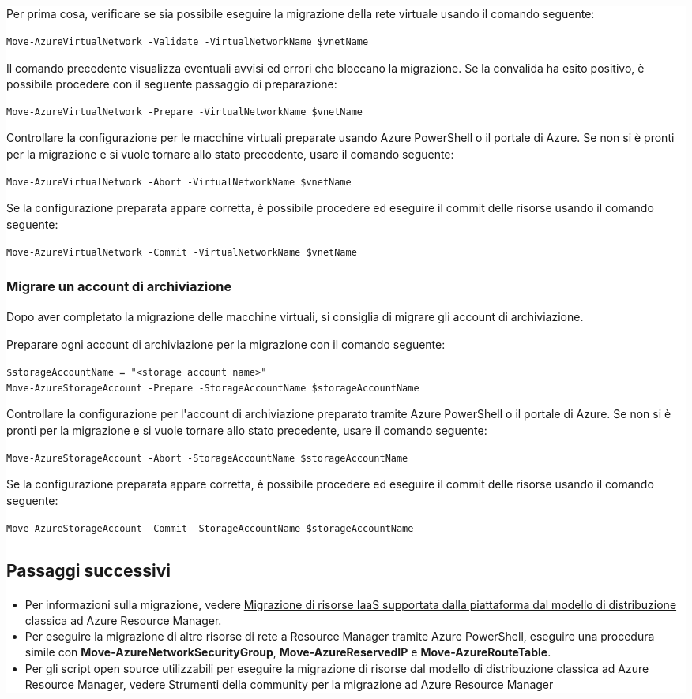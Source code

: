 Per prima cosa, verificare se sia possibile eseguire la migrazione della rete virtuale usando il comando seguente:

	Move-AzureVirtualNetwork -Validate -VirtualNetworkName $vnetName

Il comando precedente visualizza eventuali avvisi ed errori che bloccano la migrazione. Se la convalida ha esito positivo, è possibile procedere con il seguente passaggio di preparazione:
	
	Move-AzureVirtualNetwork -Prepare -VirtualNetworkName $vnetName

Controllare la configurazione per le macchine virtuali preparate usando Azure PowerShell o il portale di Azure. Se non si è pronti per la migrazione e si vuole tornare allo stato precedente, usare il comando seguente:

	Move-AzureVirtualNetwork -Abort -VirtualNetworkName $vnetName

Se la configurazione preparata appare corretta, è possibile procedere ed eseguire il commit delle risorse usando il comando seguente:

	Move-AzureVirtualNetwork -Commit -VirtualNetworkName $vnetName

### Migrare un account di archiviazione

Dopo aver completato la migrazione delle macchine virtuali, si consiglia di migrare gli account di archiviazione.

Preparare ogni account di archiviazione per la migrazione con il comando seguente:

	$storageAccountName = "<storage account name>"
	Move-AzureStorageAccount -Prepare -StorageAccountName $storageAccountName

Controllare la configurazione per l'account di archiviazione preparato tramite Azure PowerShell o il portale di Azure. Se non si è pronti per la migrazione e si vuole tornare allo stato precedente, usare il comando seguente:

	Move-AzureStorageAccount -Abort -StorageAccountName $storageAccountName

Se la configurazione preparata appare corretta, è possibile procedere ed eseguire il commit delle risorse usando il comando seguente:

	Move-AzureStorageAccount -Commit -StorageAccountName $storageAccountName

## Passaggi successivi

- Per informazioni sulla migrazione, vedere [Migrazione di risorse IaaS supportata dalla piattaforma dal modello di distribuzione classica ad Azure Resource Manager](virtual-machines-windows-migration-classic-resource-manager.md).
- Per eseguire la migrazione di altre risorse di rete a Resource Manager tramite Azure PowerShell, eseguire una procedura simile con **Move-AzureNetworkSecurityGroup**, **Move-AzureReservedIP** e **Move-AzureRouteTable**.
- Per gli script open source utilizzabili per eseguire la migrazione di risorse dal modello di distribuzione classica ad Azure Resource Manager, vedere [Strumenti della community per la migrazione ad Azure Resource Manager](virtual-machines-windows-migration-scripts.md)

